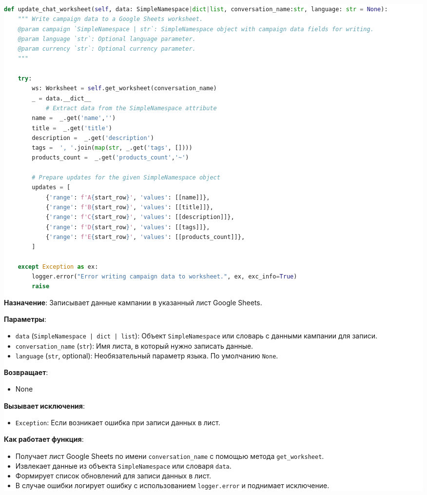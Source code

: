 ```python
def update_chat_worksheet(self, data: SimpleNamespace|dict|list, conversation_name:str, language: str = None):
    """ Write campaign data to a Google Sheets worksheet.
    @param campaign `SimpleNamespace | str`: SimpleNamespace object with campaign data fields for writing.
    @param language `str`: Optional language parameter.
    @param currency `str`: Optional currency parameter.
    """
   
    try:
        ws: Worksheet = self.get_worksheet(conversation_name)
        _ = data.__dict__
            # Extract data from the SimpleNamespace attribute
        name =  _.get('name','')
        title =  _.get('title')
        description =  _.get('description')
        tags =  ', '.join(map(str, _.get('tags', [])))
        products_count =  _.get('products_count','~')

        # Prepare updates for the given SimpleNamespace object
        updates = [
            {'range': f'A{start_row}', 'values': [[name]]},
            {'range': f'B{start_row}', 'values': [[title]]},
            {'range': f'C{start_row}', 'values': [[description]]},
            {'range': f'D{start_row}', 'values': [[tags]]},
            {'range': f'E{start_row}', 'values': [[products_count]]},
        ]

    except Exception as ex:
        logger.error("Error writing campaign data to worksheet.", ex, exc_info=True)
        raise
```

**Назначение**: Записывает данные кампании в указанный лист Google Sheets.

**Параметры**:
- `data` (`SimpleNamespace | dict | list`): Объект `SimpleNamespace` или словарь с данными кампании для записи.
- `conversation_name` (`str`): Имя листа, в который нужно записать данные.
- `language` (`str`, optional): Необязательный параметр языка. По умолчанию `None`.

**Возвращает**:
- None

**Вызывает исключения**:
- `Exception`: Если возникает ошибка при записи данных в лист.

**Как работает функция**:
- Получает лист Google Sheets по имени `conversation_name` с помощью метода `get_worksheet`.
- Извлекает данные из объекта `SimpleNamespace` или словаря `data`.
- Формирует список обновлений для записи данных в лист.
- В случае ошибки логирует ошибку с использованием `logger.error` и поднимает исключение.
